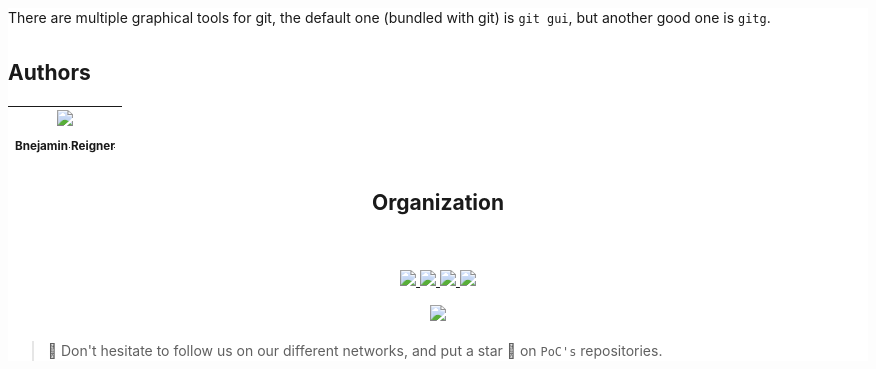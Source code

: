 There are multiple graphical tools for git, the default one (bundled with git) is `git gui`, but another good one is `gitg`.

## Authors

| [<img src="https://github.com/Breigner01.png?size=85" width=85><br><sub>Bnejamin Reigner</sub>](https://github.com/Breigner01)
| :---: | 
<h2 align=center>
Organization
</h2>
<br/>
<p align='center'>
    <a href="https://www.linkedin.com/company/pocinnovation/mycompany/">
        <img src="https://img.shields.io/badge/LinkedIn-0077B5?style=for-the-badge&logo=linkedin&logoColor=white">
    </a>
    <a href="https://www.instagram.com/pocinnovation/">
        <img src="https://img.shields.io/badge/Instagram-E4405F?style=for-the-badge&logo=instagram&logoColor=white">
    </a>
    <a href="https://twitter.com/PoCInnovation">
        <img src="https://img.shields.io/badge/Twitter-1DA1F2?style=for-the-badge&logo=twitter&logoColor=white">
    </a>
    <a href="https://discord.com/invite/Yqq2ADGDS7">
        <img src="https://img.shields.io/badge/Discord-7289DA?style=for-the-badge&logo=discord&logoColor=white">
    </a>
</p>
<p align=center>
    <a href="https://www.poc-innovation.fr/">
        <img src="https://img.shields.io/badge/WebSite-1a2b6d?style=for-the-badge&logo=GitHub Sponsors&logoColor=white">
    </a>
</p>

> :rocket: Don't hesitate to follow us on our different networks, and put a star 🌟 on `PoC's` repositories.
